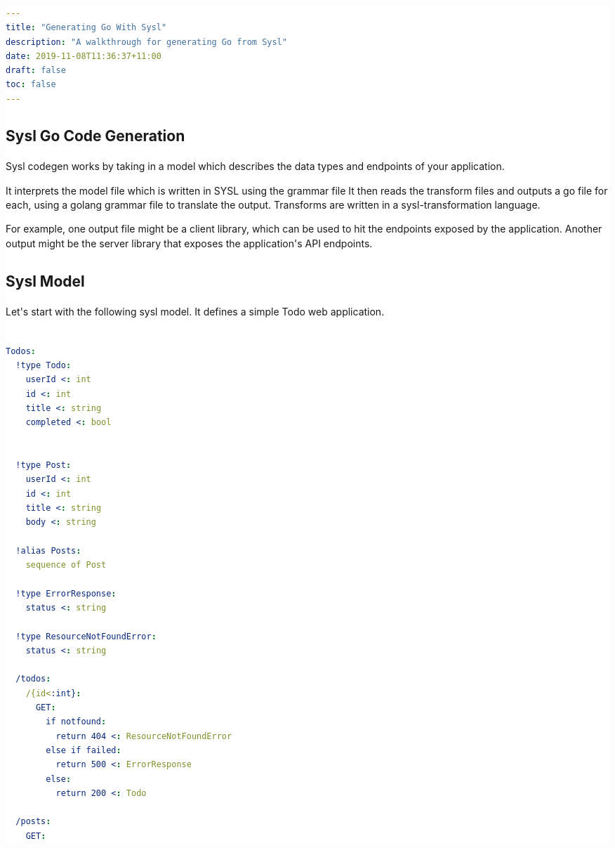 ```yaml
---
title: "Generating Go With Sysl"
description: "A walkthrough for generating Go from Sysl"
date: 2019-11-08T11:36:37+11:00
draft: false
toc: false
---
```


## Sysl Go Code Generation

Sysl codegen works by taking in a model which describes the data types and endpoints of your application.

It interprets the model file which is written in SYSL using the grammar file
It then reads the transform files and outputs a go file for each, using a golang grammar file to translate the output.
Transforms are written in a sysl-transformation language.

For example, one output file might be a client library, which can be used to hit the endpoints exposed by the application. 
Another output might be the server library that exposes the application's API endpoints. 

## Sysl Model

Let's start with the following sysl model. It defines a simple Todo web application.

``` yaml

Todos:
  !type Todo:
    userId <: int
    id <: int
    title <: string
    completed <: bool


  !type Post:
    userId <: int
    id <: int
    title <: string
    body <: string

  !alias Posts:
    sequence of Post

  !type ErrorResponse:
    status <: string

  !type ResourceNotFoundError:
    status <: string

  /todos:
    /{id<:int}:
      GET:
        if notfound:
          return 404 <: ResourceNotFoundError
        else if failed:
          return 500 <: ErrorResponse
        else:    
          return 200 <: Todo

  /posts:
    GET:
```